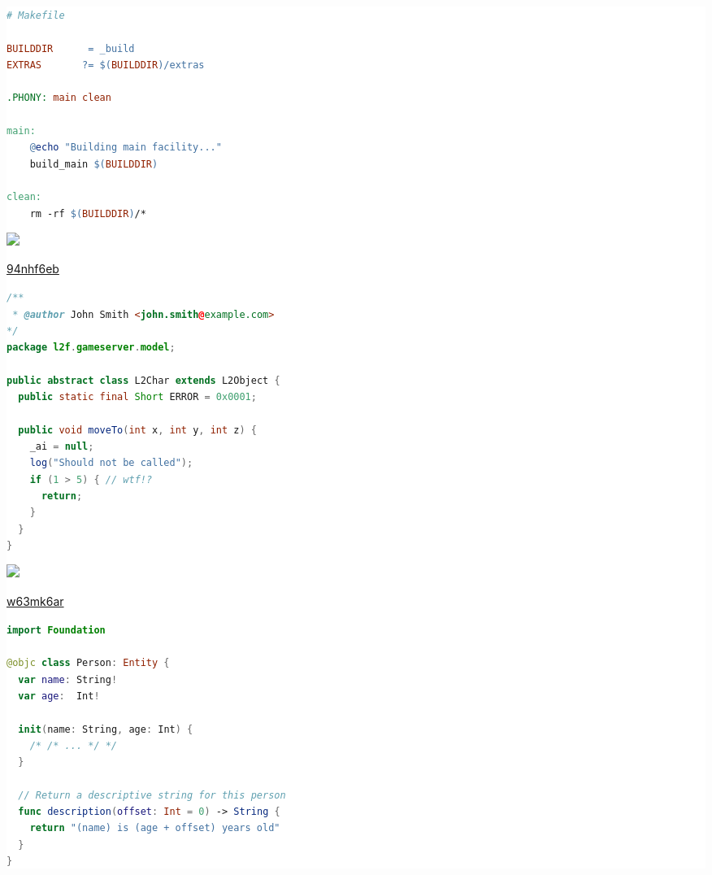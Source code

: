 ```makefile
# Makefile

BUILDDIR      = _build
EXTRAS       ?= $(BUILDDIR)/extras

.PHONY: main clean

main:
	@echo "Building main facility..."
	build_main $(BUILDDIR)

clean:
	rm -rf $(BUILDDIR)/*

```

![](https://via.placeholder.com/1506x861)

[94nhf6eb](https://zz6v773x.com/muk51mkd)

```java
/**
 * @author John Smith <john.smith@example.com>
*/
package l2f.gameserver.model;

public abstract class L2Char extends L2Object {
  public static final Short ERROR = 0x0001;

  public void moveTo(int x, int y, int z) {
    _ai = null;
    log("Should not be called");
    if (1 > 5) { // wtf!?
      return;
    }
  }
}

```

![](https://via.placeholder.com/1515x724)

[w63mk6ar](https://9wa4ld8p.com/74yrg1s8)

```swift
import Foundation

@objc class Person: Entity {
  var name: String!
  var age:  Int!

  init(name: String, age: Int) {
    /* /* ... */ */
  }

  // Return a descriptive string for this person
  func description(offset: Int = 0) -> String {
    return "(name) is (age + offset) years old"
  }
}

```
